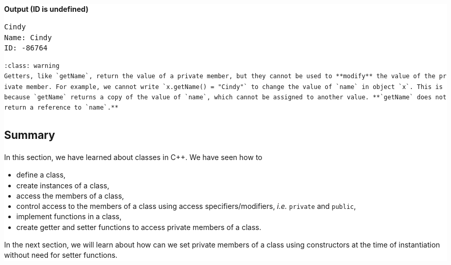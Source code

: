 **Output (ID is undefined)**
<pre>
Cindy
Name: Cindy
ID: -86764
</pre>


```{admonition} getter cannot be used to modify
:class: warning
Getters, like `getName`, return the value of a private member, but they cannot be used to **modify** the value of the private member. For example, we cannot write `x.getName() = "Cindy"` to change the value of `name` in object `x`. This is because `getName` returns a copy of the value of `name`, which cannot be assigned to another value. **`getName` does not return a reference to `name`.**
```

## Summary

In this section, we have learned about classes in C++. We have seen how to 
* define a class, 
* create instances of a class,
* access the members of a class, 
* control access to the members of a class using access specifiers/modifiers, *i.e.* `private` and `public`,
* implement functions in a class,
* create getter and setter functions to access private members of a class. 

In the next section, we will learn about how can we set private members of a class using constructors at the time of instantiation without need for setter functions.
